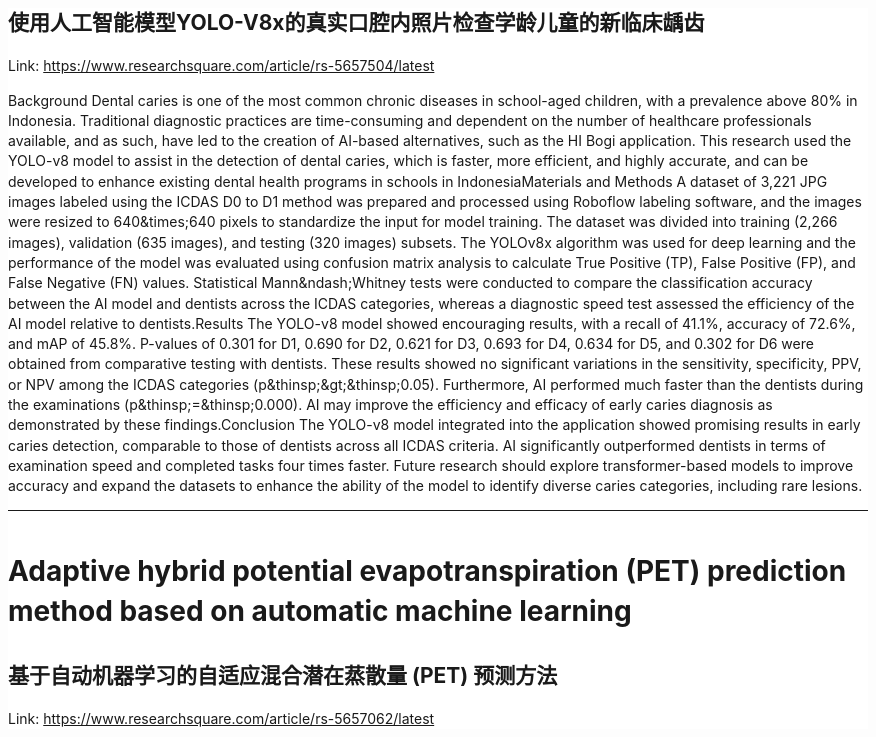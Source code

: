 ## 使用人工智能模型YOLO-V8x的真实口腔内照片检查学龄儿童的新临床龋齿

Link: https://www.researchsquare.com/article/rs-5657504/latest

Background Dental caries is one of the most common chronic diseases in school-aged children, with a prevalence above 80% in Indonesia. Traditional diagnostic practices are time-consuming and dependent on the number of healthcare professionals available, and as such, have led to the creation of AI-based alternatives, such as the HI Bogi application. This research used the YOLO-v8 model to assist in the detection of dental caries, which is faster, more efficient, and highly accurate, and can be developed to enhance existing dental health programs in schools in IndonesiaMaterials and Methods A dataset of 3,221 JPG images labeled using the ICDAS D0 to D1 method was prepared and processed using Roboflow labeling software, and the images were resized to 640&amp;times;640 pixels to standardize the input for model training. The dataset was divided into training (2,266 images), validation (635 images), and testing (320 images) subsets. The YOLOv8x algorithm was used for deep learning and the performance of the model was evaluated using confusion matrix analysis to calculate True Positive (TP), False Positive (FP), and False Negative (FN) values. Statistical Mann&amp;ndash;Whitney tests were conducted to compare the classification accuracy between the AI model and dentists across the ICDAS categories, whereas a diagnostic speed test assessed the efficiency of the AI model relative to dentists.Results The YOLO-v8 model showed encouraging results, with a recall of 41.1%, accuracy of 72.6%, and mAP of 45.8%. P-values of 0.301 for D1, 0.690 for D2, 0.621 for D3, 0.693 for D4, 0.634 for D5, and 0.302 for D6 were obtained from comparative testing with dentists. These results showed no significant variations in the sensitivity, specificity, PPV, or NPV among the ICDAS categories (p&amp;thinsp;&amp;gt;&amp;thinsp;0.05). Furthermore, AI performed much faster than the dentists during the examinations (p&amp;thinsp;=&amp;thinsp;0.000). AI may improve the efficiency and efficacy of early caries diagnosis as demonstrated by these findings.Conclusion The YOLO-v8 model integrated into the application showed promising results in early caries detection, comparable to those of dentists across all ICDAS criteria. AI significantly outperformed dentists in terms of examination speed and completed tasks four times faster. Future research should explore transformer-based models to improve accuracy and expand the datasets to enhance the ability of the model to identify diverse caries categories, including rare lesions.


---
# Adaptive hybrid potential evapotranspiration (PET) prediction method based on automatic machine learning

## 基于自动机器学习的自适应混合潜在蒸散量 (PET) 预测方法

Link: https://www.researchsquare.com/article/rs-5657062/latest
